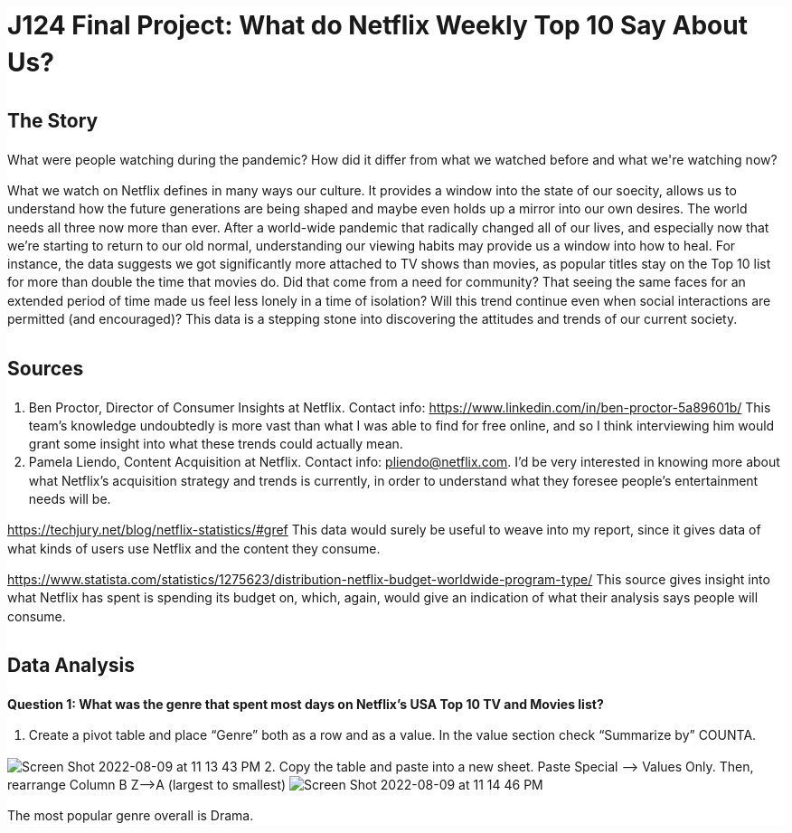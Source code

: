 # J124 Final Project: What do Netflix Weekly Top 10 Say About Us?

## The Story

What were people watching during the pandemic? How did it differ from what we watched before and what we're watching now?

What we watch on Netflix defines in many ways our culture. It provides a window into the state of our soecity, allows us to understand how the future generations are being shaped and maybe even holds up a mirror into our own desires. The world needs all three now more than ever. After a world-wide pandemic that radically changed all of our lives, and especially now that we’re starting to return to our old normal, understanding our viewing habits may provide us a window into how to heal. For instance, the data suggests we got significantly more attached to TV shows than movies, as popular titles stay on the Top 10 list for more than double the time that movies do. Did that come from a need for community? That seeing the same faces for an extended period of time made us feel less lonely in a time of isolation? Will this trend continue even when social interactions are permitted (and encouraged)? This data is a stepping stone into discovering the attitudes and trends of our current society.

## Sources

1. Ben Proctor, Director of Consumer Insights at Netflix. Contact info: https://www.linkedin.com/in/ben-proctor-5a89601b/ This team’s knowledge undoubtedly is more vast than what I was able to find for free online, and so I think interviewing him would grant some insight into what these trends could actually mean.
2. Pamela Liendo, Content Acquisition at Netflix. Contact info: pliendo@netflix.com. I’d be very interested in knowing more about what Netflix’s acquisition strategy and trends is currently, in order to understand what they foresee people’s entertainment needs will be.

https://techjury.net/blog/netflix-statistics/#gref This data would surely be useful to weave into my report, since it gives data of what kinds of users use Netflix and the content they consume.

https://www.statista.com/statistics/1275623/distribution-netflix-budget-worldwide-program-type/ This source gives insight into what Netflix has spent is spending its budget on, which, again, would give an indication of what their analysis says people will consume.


## Data Analysis 

**Question 1: What was the genre that spent most days on Netflix’s USA Top 10 TV and Movies list?**

1. Create a pivot table and place “Genre” both as a row and as a value. In the value section check “Summarize by” COUNTA.
<img width="690" alt="Screen Shot 2022-08-09 at 11 13 43 PM" src="https://user-images.githubusercontent.com/110010308/183828453-b14f0b55-4e3d-4653-9827-244de258a710.png">
2. Copy the table and paste into a new sheet. Paste Special --> Values Only. Then, rearrange Column B Z-->A (largest to smallest)
<img width="233" alt="Screen Shot 2022-08-09 at 11 14 46 PM" src="https://user-images.githubusercontent.com/110010308/183828613-09e310ca-b821-406f-ac06-0c00aec1324d.png">

The most popular genre overall is Drama. 
